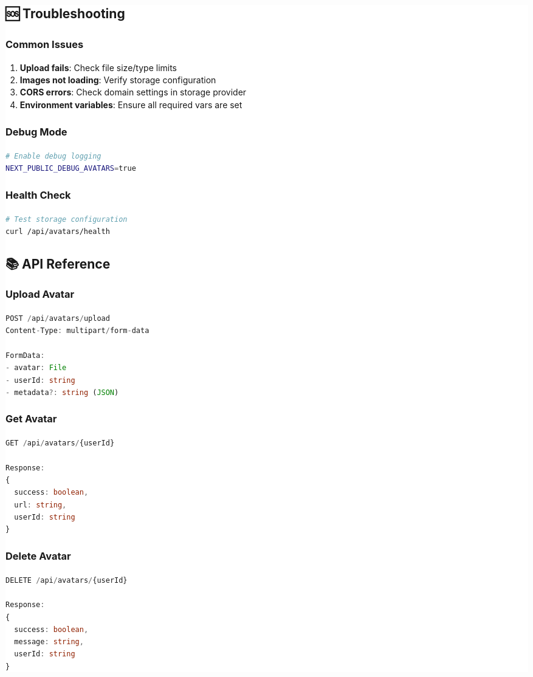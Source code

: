 ## 🆘 Troubleshooting

### Common Issues

1. **Upload fails**: Check file size/type limits
2. **Images not loading**: Verify storage configuration
3. **CORS errors**: Check domain settings in storage provider
4. **Environment variables**: Ensure all required vars are set

### Debug Mode
```bash
# Enable debug logging
NEXT_PUBLIC_DEBUG_AVATARS=true
```

### Health Check
```bash
# Test storage configuration
curl /api/avatars/health
```

## 📚 API Reference

### Upload Avatar
```typescript
POST /api/avatars/upload
Content-Type: multipart/form-data

FormData:
- avatar: File
- userId: string
- metadata?: string (JSON)
```

### Get Avatar
```typescript
GET /api/avatars/{userId}

Response:
{
  success: boolean,
  url: string,
  userId: string
}
```

### Delete Avatar
```typescript
DELETE /api/avatars/{userId}

Response:
{
  success: boolean,
  message: string,
  userId: string
}
```
